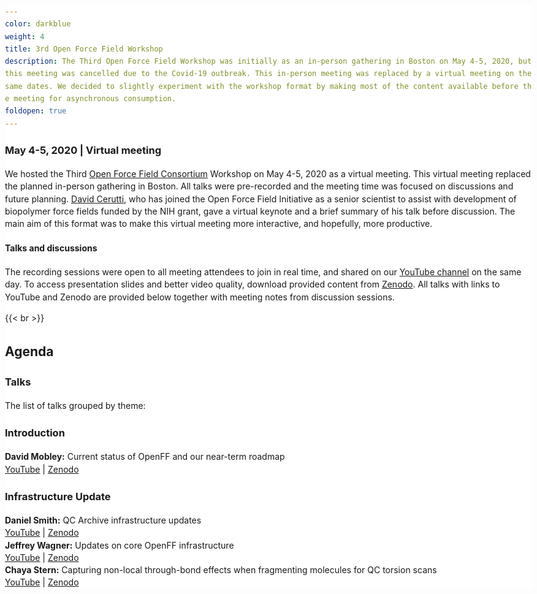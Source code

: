 ```yaml
---
color: darkblue
weight: 4
title: 3rd Open Force Field Workshop
description: The Third Open Force Field Workshop was initially as an in-person gathering in Boston on May 4-5, 2020, but this meeting was cancelled due to the Covid-19 outbreak. This in-person meeting was replaced by a virtual meeting on the same dates. We decided to slightly experiment with the workshop format by making most of the content available before the meeting for asynchronous consumption.
foldopen: true
---
```


### May 4-5, 2020  |  Virtual meeting

We hosted the Third [Open Force Field Consortium](https://openforcefield.org/about/organization/#open-force-field-consortium) Workshop on May 4-5, 2020 as a virtual meeting. This virtual meeting replaced the planned in-person gathering in Boston. All talks were pre-recorded and the meeting time was focused on discussions and future planning. [David Cerutti](https://www.linkedin.com/in/david-cerutti-11321129), who has joined the Open Force Field Initiative as a senior scientist to assist with development of biopolymer force fields funded by the NIH grant, gave a virtual keynote and a brief summary of his talk before discussion. The main aim of this format was to make this virtual meeting more interactive, and hopefully, more productive.  

#### Talks and discussions

The recording sessions were open to all meeting attendees to join in real time, and shared on our [YouTube channel](https://www.youtube.com/channel/UCh0aJSUm_sYr7nuTzhW806g/featured) on the same day. To access presentation slides and better video quality, download provided content from [Zenodo](https://zenodo.org/communities/openforcefield/?page=1&size=20). All talks with links to YouTube and Zenodo are provided below together with meeting notes from discussion sessions.  


{{< br >}}
## Agenda

### **Talks**

The list of talks grouped by theme:

### Introduction

**David Mobley:** Current status of OpenFF and our near-term roadmap
<br> [YouTube](https://youtu.be/IHtbh7LdVIw) \| [Zenodo](https://doi.org/10.5281/zenodo.3774668)

### Infrastructure Update

**Daniel Smith:** QC Archive infrastructure updates
<br> [YouTube](https://youtu.be/MV9je1i3HPA) \| [Zenodo](https://doi.org/10.5281/zenodo.3772044) <br>
**Jeffrey Wagner:** Updates on core OpenFF infrastructure
<br> [YouTube](https://youtu.be/NMyb_eWywvQ ) \| [Zenodo](https://doi.org/10.5281/zenodo.3772042) <br>
**Chaya Stern:** Capturing non-local through-bond effects when fragmenting molecules for QC torsion scans
<br>[YouTube](https://youtu.be/aRm6c_C8mV0 ) \| [Zenodo](https://doi.org/10.5281/zenodo.3771980)
